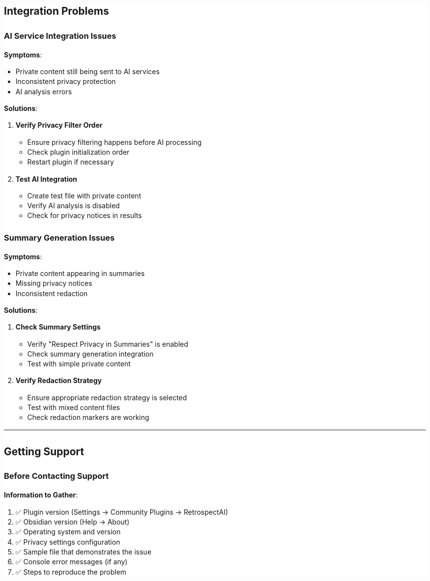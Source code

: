 
## Integration Problems

### AI Service Integration Issues

**Symptoms**:
- Private content still being sent to AI services
- Inconsistent privacy protection
- AI analysis errors

**Solutions**:

1. **Verify Privacy Filter Order**
   - Ensure privacy filtering happens before AI processing
   - Check plugin initialization order
   - Restart plugin if necessary

2. **Test AI Integration**
   - Create test file with private content
   - Verify AI analysis is disabled
   - Check for privacy notices in results

### Summary Generation Issues

**Symptoms**:
- Private content appearing in summaries
- Missing privacy notices
- Inconsistent redaction

**Solutions**:

1. **Check Summary Settings**
   - Verify "Respect Privacy in Summaries" is enabled
   - Check summary generation integration
   - Test with simple private content

2. **Verify Redaction Strategy**
   - Ensure appropriate redaction strategy is selected
   - Test with mixed content files
   - Check redaction markers are working

---

## Getting Support

### Before Contacting Support

**Information to Gather**:
1. ✅ Plugin version (Settings → Community Plugins → RetrospectAI)
2. ✅ Obsidian version (Help → About)
3. ✅ Operating system and version
4. ✅ Privacy settings configuration
5. ✅ Sample file that demonstrates the issue
6. ✅ Console error messages (if any)
7. ✅ Steps to reproduce the problem
